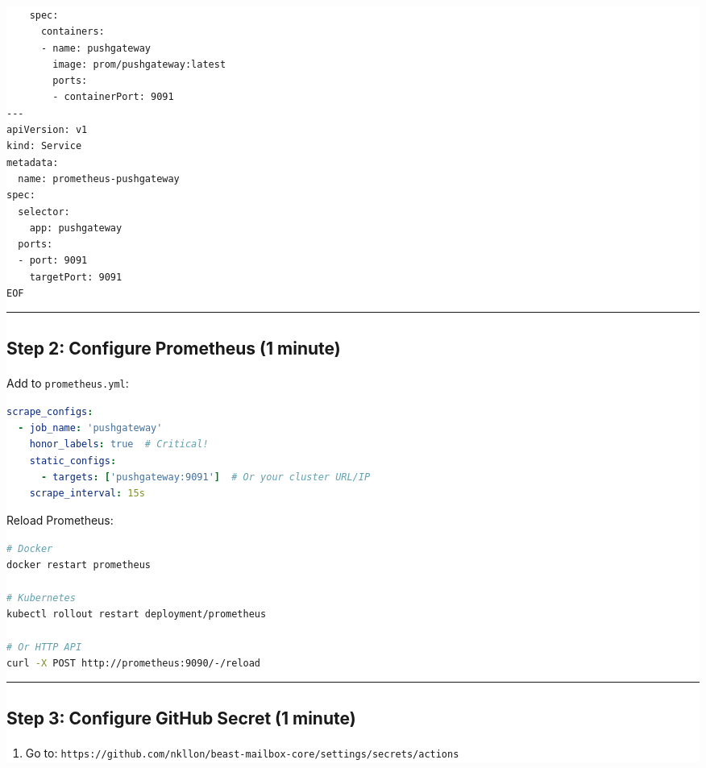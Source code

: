 ```bash
    spec:
      containers:
      - name: pushgateway
        image: prom/pushgateway:latest
        ports:
        - containerPort: 9091
---
apiVersion: v1
kind: Service
metadata:
  name: prometheus-pushgateway
spec:
  selector:
    app: pushgateway
  ports:
  - port: 9091
    targetPort: 9091
EOF
```

---

## Step 2: Configure Prometheus (1 minute)

Add to `prometheus.yml`:

```yaml
scrape_configs:
  - job_name: 'pushgateway'
    honor_labels: true  # Critical!
    static_configs:
      - targets: ['pushgateway:9091']  # Or your cluster URL/IP
    scrape_interval: 15s
```

Reload Prometheus:
```bash
# Docker
docker restart prometheus

# Kubernetes
kubectl rollout restart deployment/prometheus

# Or HTTP API
curl -X POST http://prometheus:9090/-/reload
```

---

## Step 3: Configure GitHub Secret (1 minute)

1. Go to: `https://github.com/nkllon/beast-mailbox-core/settings/secrets/actions`
